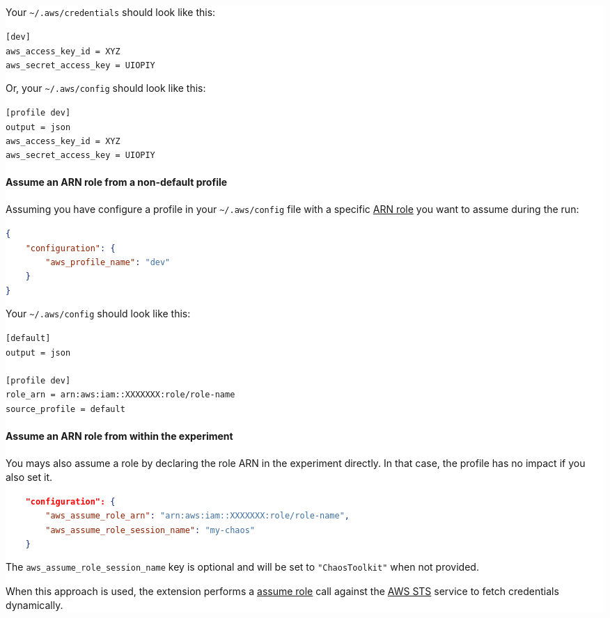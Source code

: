Your `~/.aws/credentials` should look like this:

```
[dev]
aws_access_key_id = XYZ
aws_secret_access_key = UIOPIY
```

Or, your `~/.aws/config` should look like this:

```
[profile dev]
output = json
aws_access_key_id = XYZ
aws_secret_access_key = UIOPIY
```

#### Assume an ARN role from a non-default profile

Assuming you have configure a profile in your `~/.aws/config` file with
a specific [ARN role][role] you want to assume during the run:

[role]: https://boto3.readthedocs.io/en/latest/guide/configuration.html#aws-config-file

```json
{
    "configuration": {
        "aws_profile_name": "dev"
    }
}
```

Your `~/.aws/config` should look like this:

```
[default]
output = json

[profile dev]
role_arn = arn:aws:iam::XXXXXXX:role/role-name
source_profile = default
```

#### Assume an ARN role from within the experiment

You mays also assume a role by declaring the role ARN in the experiment
directly. In that case, the profile has no impact if you also set it.

```json
    "configuration": {
        "aws_assume_role_arn": "arn:aws:iam::XXXXXXX:role/role-name",
        "aws_assume_role_session_name": "my-chaos"
    }
```

The `aws_assume_role_session_name` key is optional and will be set to
`"ChaosToolkit"` when not provided.

When this approach is used, the extension performs a [assume role][assumerole]
call against the [AWS STS][sts] service to fetch credentials dynamically.


[actions]: http://chaostoolkit.org/reference/api/experiment/#action
[probes]: http://chaostoolkit.org/reference/api/experiment/#probe
[chaostoolkit]: http://chaostoolkit.org
[boto3]: https://boto3.readthedocs.io
[creds]: https://boto3.readthedocs.io/en/latest/guide/configuration.html
[default]: https://boto3.amazonaws.com/v1/documentation/api/latest/guide/configuration.html#shared-credentials-file
[assumerole]: https://boto3.amazonaws.com/v1/documentation/api/latest/reference/services/sts.html#STS.Client.assume_role
[sts]: https://docs.aws.amazon.com/IAM/latest/UserGuide/id_credentials_temp_request.html
[sources]: https://boto3.readthedocs.io/en/latest/guide/configuration.html#configuring-credentials
[pep8]: https://pycodestyle.readthedocs.io/en/latest/
[dco]: https://github.com/probot/dco#how-it-works
[venv]: http://chaostoolkit.org/reference/usage/install/#create-a-virtual-environment
[awsapi]: https://boto3.readthedocs.io/en/latest/reference/services/index.html
[boto3]: https://boto3.readthedocs.io/en/latest/reference/services/index.html
[ec2client]: https://boto3.readthedocs.io/en/latest/reference/services/ec2.html#client
[configuration]: http://chaostoolkit.org/reference/api/experiment/#configuration
[secrets]: http://chaostoolkit.org/reference/api/experiment/#secrets
[pymock]: https://docs.python.org/3/library/unittest.mock.html#module-unittest.mock
[eks]: https://aws.amazon.com/eks/
[boto]: https://boto3.readthedocs.io/en/latest/index.html
[requests]: http://docs.python-requests.org/en/master/